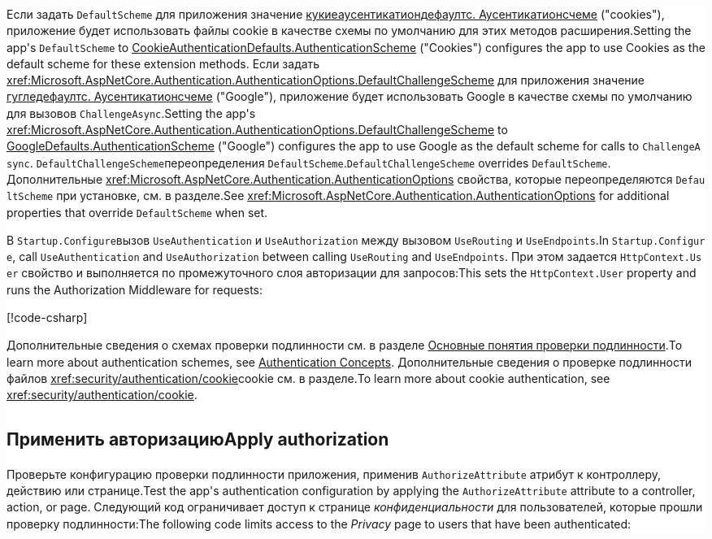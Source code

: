 <span data-ttu-id="e855e-120">Если задать `DefaultScheme` для приложения значение [кукиеаусентикатиондефаултс. Аусентикатионсчеме](xref:Microsoft.AspNetCore.Authentication.Cookies.CookieAuthenticationDefaults.AuthenticationScheme) ("cookies"), приложение будет использовать файлы cookie в качестве схемы по умолчанию для этих методов расширения.</span><span class="sxs-lookup"><span data-stu-id="e855e-120">Setting the app's `DefaultScheme` to [CookieAuthenticationDefaults.AuthenticationScheme](xref:Microsoft.AspNetCore.Authentication.Cookies.CookieAuthenticationDefaults.AuthenticationScheme) ("Cookies") configures the app to use Cookies as the default scheme for these extension methods.</span></span> <span data-ttu-id="e855e-121">Если задать <xref:Microsoft.AspNetCore.Authentication.AuthenticationOptions.DefaultChallengeScheme> для приложения значение [гугледефаултс. Аусентикатионсчеме](xref:Microsoft.AspNetCore.Authentication.Google.GoogleDefaults.AuthenticationScheme) ("Google"), приложение будет использовать Google в качестве схемы по умолчанию для вызовов `ChallengeAsync`.</span><span class="sxs-lookup"><span data-stu-id="e855e-121">Setting the app's <xref:Microsoft.AspNetCore.Authentication.AuthenticationOptions.DefaultChallengeScheme> to [GoogleDefaults.AuthenticationScheme](xref:Microsoft.AspNetCore.Authentication.Google.GoogleDefaults.AuthenticationScheme) ("Google") configures the app to use Google as the default scheme for calls to `ChallengeAsync`.</span></span> <span data-ttu-id="e855e-122">`DefaultChallengeScheme`переопределения `DefaultScheme`.</span><span class="sxs-lookup"><span data-stu-id="e855e-122">`DefaultChallengeScheme` overrides `DefaultScheme`.</span></span> <span data-ttu-id="e855e-123">Дополнительные <xref:Microsoft.AspNetCore.Authentication.AuthenticationOptions> свойства, которые переопределяются `DefaultScheme` при установке, см. в разделе.</span><span class="sxs-lookup"><span data-stu-id="e855e-123">See <xref:Microsoft.AspNetCore.Authentication.AuthenticationOptions> for additional properties that override `DefaultScheme` when set.</span></span>

<span data-ttu-id="e855e-124">В `Startup.Configure`вызов `UseAuthentication` и `UseAuthorization` между вызовом `UseRouting` и `UseEndpoints`.</span><span class="sxs-lookup"><span data-stu-id="e855e-124">In `Startup.Configure`, call `UseAuthentication` and `UseAuthorization` between calling `UseRouting` and `UseEndpoints`.</span></span> <span data-ttu-id="e855e-125">При этом задается `HttpContext.User` свойство и выполняется по промежуточного слоя авторизации для запросов:</span><span class="sxs-lookup"><span data-stu-id="e855e-125">This sets the `HttpContext.User` property and runs the Authorization Middleware for requests:</span></span>

[!code-csharp[](social-without-identity/samples_snapshot/3.x/Startup.cs?name=snippet2&highlight=3-4)]

<span data-ttu-id="e855e-126">Дополнительные сведения о схемах проверки подлинности см. в разделе [Основные понятия проверки подлинности](xref:security/authentication/index#authentication-concepts).</span><span class="sxs-lookup"><span data-stu-id="e855e-126">To learn more about authentication schemes, see [Authentication Concepts](xref:security/authentication/index#authentication-concepts).</span></span> <span data-ttu-id="e855e-127">Дополнительные сведения о проверке подлинности файлов <xref:security/authentication/cookie>cookie см. в разделе.</span><span class="sxs-lookup"><span data-stu-id="e855e-127">To learn more about cookie authentication, see <xref:security/authentication/cookie>.</span></span>

## <a name="apply-authorization"></a><span data-ttu-id="e855e-128">Применить авторизацию</span><span class="sxs-lookup"><span data-stu-id="e855e-128">Apply authorization</span></span>

<span data-ttu-id="e855e-129">Проверьте конфигурацию проверки подлинности приложения, применив `AuthorizeAttribute` атрибут к контроллеру, действию или странице.</span><span class="sxs-lookup"><span data-stu-id="e855e-129">Test the app's authentication configuration by applying the `AuthorizeAttribute` attribute to a controller, action, or page.</span></span> <span data-ttu-id="e855e-130">Следующий код ограничивает доступ к странице *конфиденциальности* для пользователей, которые прошли проверку подлинности:</span><span class="sxs-lookup"><span data-stu-id="e855e-130">The following code limits access to the *Privacy* page to users that have been authenticated:</span></span>
